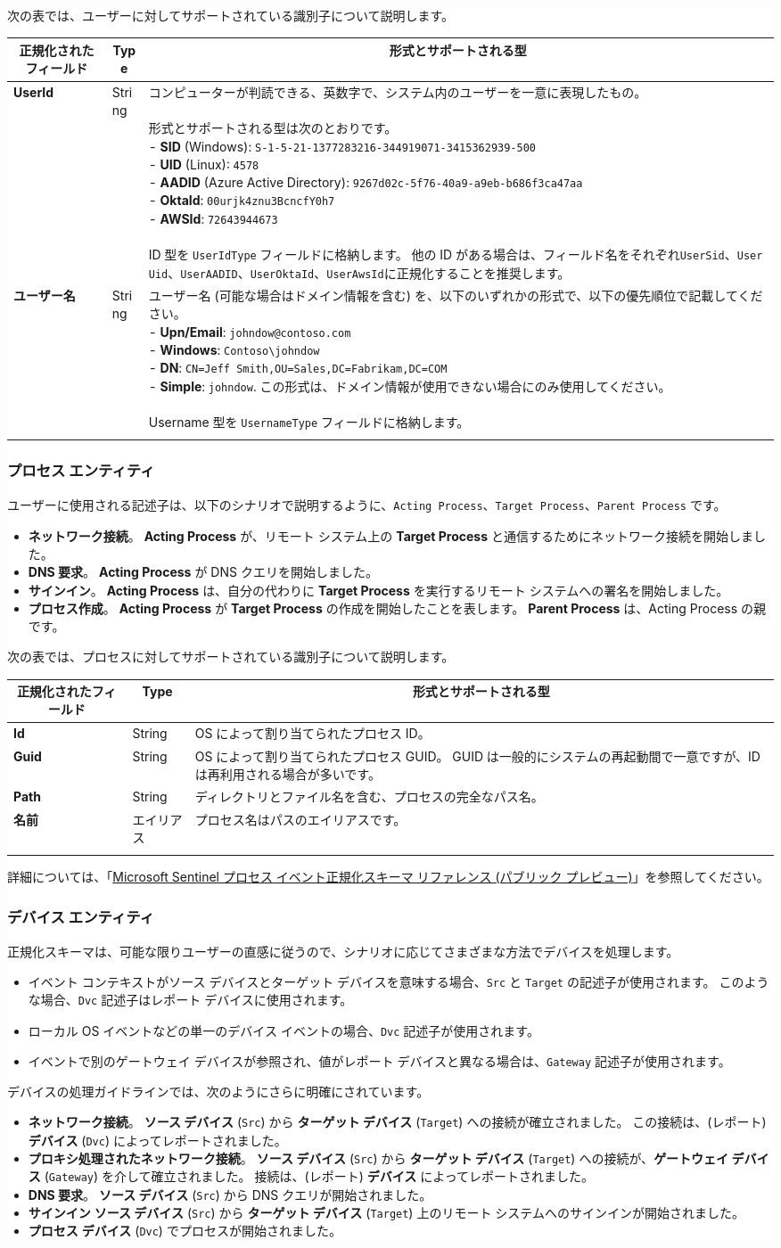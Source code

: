 次の表では、ユーザーに対してサポートされている識別子について説明します。

|正規化されたフィールド  |Type  |形式とサポートされる型  |
|---------|---------|---------|
|**UserId**     |    String     |   コンピューターが判読できる、英数字で、システム内のユーザーを一意に表現したもの。 <br><br>形式とサポートされる型は次のとおりです。<br>    - **SID** (Windows): `S-1-5-21-1377283216-344919071-3415362939-500`<br>    -  **UID** (Linux): `4578`<br>    -    **AADID** (Azure Active Directory): `9267d02c-5f76-40a9-a9eb-b686f3ca47aa`<br>    - **OktaId**: `00urjk4znu3BcncfY0h7`<br>    - **AWSId**: `72643944673`<br><br>    ID 型を `UserIdType` フィールドに格納します。 他の ID がある場合は、フィールド名をそれぞれ`UserSid`、`UserUid`、`UserAADID`、`UserOktaId`、`UserAwsId`に正規化することを推奨します。       |
|**ユーザー名**     |  String       |   ユーザー名 (可能な場合はドメイン情報を含む) を、以下のいずれかの形式で、以下の優先順位で記載してください。 <br> -   **Upn/Email**: `johndow@contoso.com` <br>  -    **Windows**: `Contoso\johndow` <br> -   **DN**: `CN=Jeff Smith,OU=Sales,DC=Fabrikam,DC=COM` <br>  - **Simple**: `johndow`. この形式は、ドメイン情報が使用できない場合にのみ使用してください。 <br><br> Username 型を `UsernameType` フィールドに格納します。    |
| | | |


### <a name="the-process-entity"></a>プロセス エンティティ

ユーザーに使用される記述子は、以下のシナリオで説明するように、`Acting Process`、`Target Process`、`Parent Process` です。

- **ネットワーク接続**。 **Acting Process** が、リモート システム上の **Target Process** と通信するためにネットワーク接続を開始しました。
- **DNS 要求**。  **Acting Process** が DNS クエリを開始しました。
- **サインイン**。  **Acting Process** は、自分の代わりに **Target Process** を実行するリモート システムへの署名を開始しました。
- **プロセス作成**。 **Acting Process** が **Target Process** の作成を開始したことを表します。 **Parent Process** は、Acting Process の親です。

次の表では、プロセスに対してサポートされている識別子について説明します。

|正規化されたフィールド  |Type  |形式とサポートされる型  |
|---------|---------|---------|
|**Id**     |    String     |   OS によって割り当てられたプロセス ID。      |
|**Guid**     |  String       |   OS によって割り当てられたプロセス GUID。 GUID は一般的にシステムの再起動間で一意ですが、ID は再利用される場合が多いです。   |
|**Path**     |    String     |   ディレクトリとファイル名を含む、プロセスの完全なパス名。       |
|**名前**     |  エイリアス       |  プロセス名はパスのエイリアスです。   |
| | | |


詳細については、「[Microsoft Sentinel プロセス イベント正規化スキーマ リファレンス (パブリック プレビュー)](process-events-normalization-schema.md)」を参照してください。

### <a name="the-device-entity"></a>デバイス エンティティ

正規化スキーマは、可能な限りユーザーの直感に従うので、シナリオに応じてさまざまな方法でデバイスを処理します。

- イベント コンテキストがソース デバイスとターゲット デバイスを意味する場合、`Src` と `Target` の記述子が使用されます。 このような場合、`Dvc` 記述子はレポート デバイスに使用されます。

- ローカル OS イベントなどの単一のデバイス イベントの場合、`Dvc` 記述子が使用されます。

- イベントで別のゲートウェイ デバイスが参照され、値がレポート デバイスと異なる場合は、`Gateway` 記述子が使用されます。

デバイスの処理ガイドラインでは、次のようにさらに明確にされています。

- **ネットワーク接続**。 **ソース デバイス** (`Src`) から **ターゲット デバイス** (`Target`) への接続が確立されました。 この接続は、(レポート) **デバイス** (`Dvc`) によってレポートされました。
- **プロキシ処理されたネットワーク接続**。 **ソース デバイス** (`Src`) から **ターゲット デバイス** (`Target`) への接続が、**ゲートウェイ デバイス** (`Gateway`) を介して確立されました。 接続は、(レポート) **デバイス** によってレポートされました。
- **DNS 要求**。  **ソース デバイス** (`Src`) から DNS クエリが開始されました。
- **サインイン**   **ソース デバイス** (`Src`) から **ターゲット デバイス** (`Target`) 上のリモート システムへのサインインが開始されました。
- **プロセス**   **デバイス** (`Dvc`) でプロセスが開始されました。
